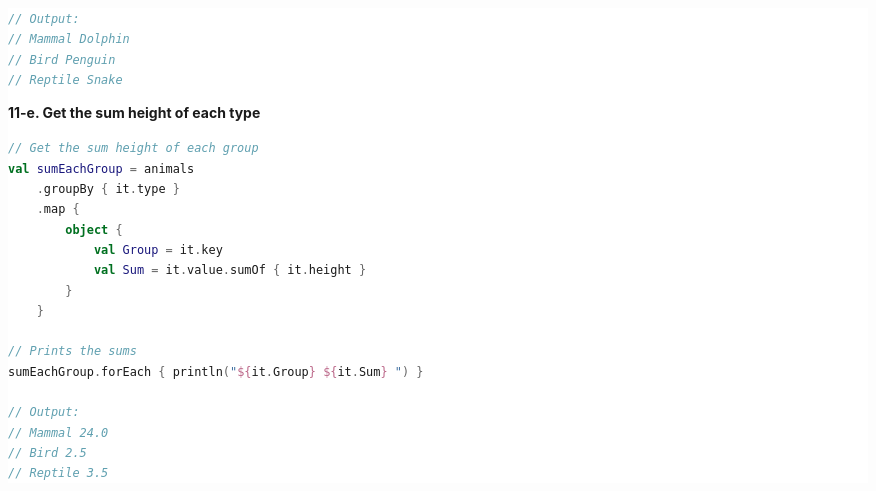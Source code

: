 ```kotlin
// Output:
// Mammal Dolphin
// Bird Penguin
// Reptile Snake
```

**11-e. Get the sum height of each type**

```kotlin
// Get the sum height of each group
val sumEachGroup = animals
    .groupBy { it.type }
    .map {
        object {
            val Group = it.key
            val Sum = it.value.sumOf { it.height }
        }
    }

// Prints the sums
sumEachGroup.forEach { println("${it.Group} ${it.Sum} ") }

// Output:
// Mammal 24.0
// Bird 2.5
// Reptile 3.5
```

